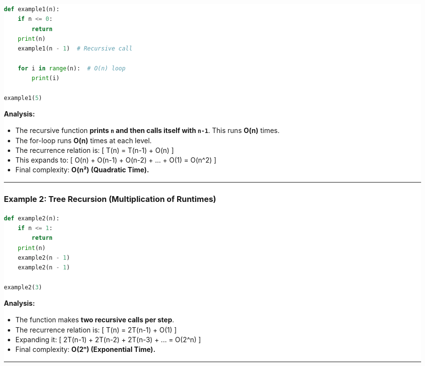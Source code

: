 ```python
def example1(n):
    if n <= 0:
        return
    print(n)
    example1(n - 1)  # Recursive call

    for i in range(n):  # O(n) loop
        print(i)

example1(5)
```

**Analysis:**

- The recursive function **prints `n` and then calls itself with `n-1`**. This runs **O(n)** times.
- The for-loop runs **O(n)** times at each level.
- The recurrence relation is:
  \[
  T(n) = T(n-1) + O(n)
  \]
- This expands to:
  \[
  O(n) + O(n-1) + O(n-2) + ... + O(1) = O(n^2)
  \]
- Final complexity: **O(n²) (Quadratic Time).**

---

### **Example 2: Tree Recursion (Multiplication of Runtimes)**

```python
def example2(n):
    if n <= 1:
        return
    print(n)
    example2(n - 1)
    example2(n - 1)

example2(3)
```

**Analysis:**

- The function makes **two recursive calls per step**.
- The recurrence relation is:
  \[
  T(n) = 2T(n-1) + O(1)
  \]
- Expanding it:
  \[
  2T(n-1) + 2T(n-2) + 2T(n-3) + ... = O(2^n)
  \]
- Final complexity: **O(2ⁿ) (Exponential Time).**

---